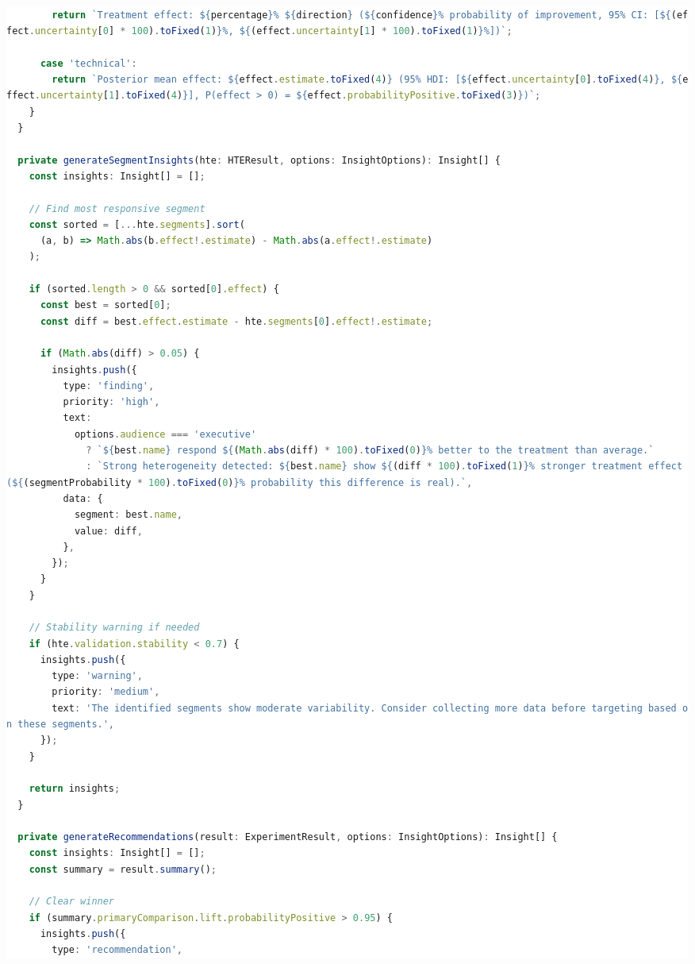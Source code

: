 ```typescript
        return `Treatment effect: ${percentage}% ${direction} (${confidence}% probability of improvement, 95% CI: [${(effect.uncertainty[0] * 100).toFixed(1)}%, ${(effect.uncertainty[1] * 100).toFixed(1)}%])`;

      case 'technical':
        return `Posterior mean effect: ${effect.estimate.toFixed(4)} (95% HDI: [${effect.uncertainty[0].toFixed(4)}, ${effect.uncertainty[1].toFixed(4)}], P(effect > 0) = ${effect.probabilityPositive.toFixed(3)})`;
    }
  }

  private generateSegmentInsights(hte: HTEResult, options: InsightOptions): Insight[] {
    const insights: Insight[] = [];

    // Find most responsive segment
    const sorted = [...hte.segments].sort(
      (a, b) => Math.abs(b.effect!.estimate) - Math.abs(a.effect!.estimate)
    );

    if (sorted.length > 0 && sorted[0].effect) {
      const best = sorted[0];
      const diff = best.effect.estimate - hte.segments[0].effect!.estimate;

      if (Math.abs(diff) > 0.05) {
        insights.push({
          type: 'finding',
          priority: 'high',
          text:
            options.audience === 'executive'
              ? `${best.name} respond ${(Math.abs(diff) * 100).toFixed(0)}% better to the treatment than average.`
              : `Strong heterogeneity detected: ${best.name} show ${(diff * 100).toFixed(1)}% stronger treatment effect (${(segmentProbability * 100).toFixed(0)}% probability this difference is real).`,
          data: {
            segment: best.name,
            value: diff,
          },
        });
      }
    }

    // Stability warning if needed
    if (hte.validation.stability < 0.7) {
      insights.push({
        type: 'warning',
        priority: 'medium',
        text: 'The identified segments show moderate variability. Consider collecting more data before targeting based on these segments.',
      });
    }

    return insights;
  }

  private generateRecommendations(result: ExperimentResult, options: InsightOptions): Insight[] {
    const insights: Insight[] = [];
    const summary = result.summary();

    // Clear winner
    if (summary.primaryComparison.lift.probabilityPositive > 0.95) {
      insights.push({
        type: 'recommendation',
```